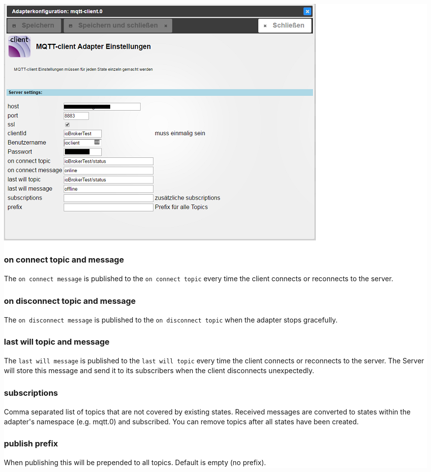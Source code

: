 ![Adapter](img/settings.png)

### on connect topic and message
The ```on connect message``` is published to the ```on connect topic``` every time the client connects or reconnects to the server.

### on disconnect topic and message
The ```on disconnect message``` is published to the ```on disconnect topic``` when the adapter stops gracefully.

### last will topic and message
The ```last will message``` is published to the ```last will topic``` every time the client connects or reconnects to the server.
The Server will store this message and send it to its subscribers when the client disconnects unexpectedly.

### subscriptions
Comma separated list of topics that are not covered by existing states.
Received messages are converted to states within the adapter's namespace (e.g. mqtt.0) and subscribed.
You can remove topics after all states have been created.

### publish prefix
When publishing this will be prepended to all topics.
Default is empty (no prefix).
